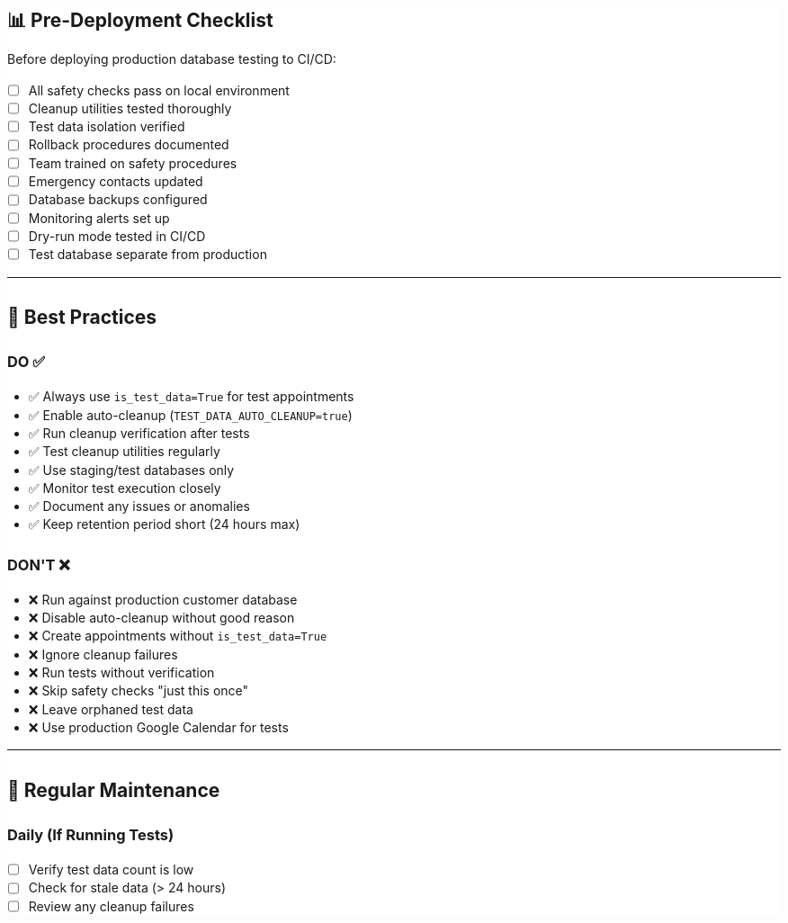 
## 📊 Pre-Deployment Checklist

Before deploying production database testing to CI/CD:

- [ ] All safety checks pass on local environment
- [ ] Cleanup utilities tested thoroughly
- [ ] Test data isolation verified
- [ ] Rollback procedures documented
- [ ] Team trained on safety procedures
- [ ] Emergency contacts updated
- [ ] Database backups configured
- [ ] Monitoring alerts set up
- [ ] Dry-run mode tested in CI/CD
- [ ] Test database separate from production

---

## 🎯 Best Practices

### DO ✅

- ✅ Always use `is_test_data=True` for test appointments
- ✅ Enable auto-cleanup (`TEST_DATA_AUTO_CLEANUP=true`)
- ✅ Run cleanup verification after tests
- ✅ Test cleanup utilities regularly
- ✅ Use staging/test databases only
- ✅ Monitor test execution closely
- ✅ Document any issues or anomalies
- ✅ Keep retention period short (24 hours max)

### DON'T ❌

- ❌ Run against production customer database
- ❌ Disable auto-cleanup without good reason
- ❌ Create appointments without `is_test_data=True`
- ❌ Ignore cleanup failures
- ❌ Run tests without verification
- ❌ Skip safety checks "just this once"
- ❌ Leave orphaned test data
- ❌ Use production Google Calendar for tests

---

## 🔄 Regular Maintenance

### Daily (If Running Tests)

- [ ] Verify test data count is low
- [ ] Check for stale data (> 24 hours)
- [ ] Review any cleanup failures
